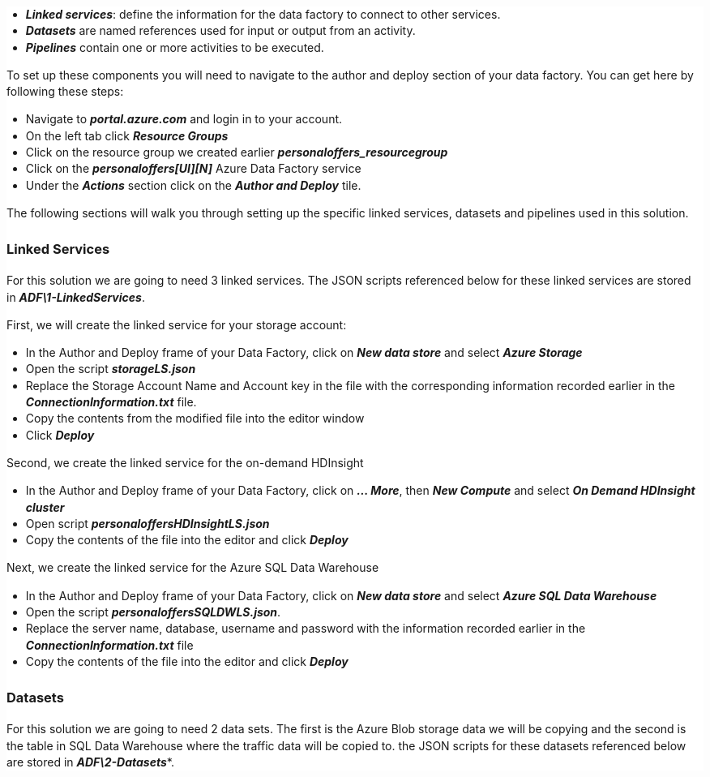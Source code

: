 -	***Linked services***: define the information for the data factory to connect to other services. 
-	***Datasets*** are named references used for input or output from an activity. 
-	***Pipelines*** contain one or more activities to be executed. 


To set up these components you will need to navigate to the author and deploy section of your
data factory. You can get here by following these steps:
-	Navigate to ***portal.azure.com*** and login in to your account.
-	On the left tab click ***Resource Groups***
-	Click on the resource group we created earlier ***personaloffers_resourcegroup*** 
-	Click on the ***personaloffers[UI][N]*** Azure Data Factory service
- 	Under the ***Actions*** section click on the ***Author and Deploy*** tile.

The following sections will walk you through setting up the specific linked services, datasets and pipelines used
in this solution.


### Linked Services
For this solution we are going to need 3 linked services. The JSON scripts referenced below for these linked services are stored
in ***ADF\1-LinkedServices***.

First, we will create the linked service for your storage account:
-	In the Author and Deploy frame of your Data Factory, click on ***New data store*** and select
***Azure Storage***
- 	Open the script ***storageLS.json***
- 	Replace the Storage Account Name and Account key in the file with the corresponding information recorded earlier in
the ***ConnectionInformation.txt*** file.
- 	Copy the contents from the modified file into the editor window
- 	Click ***Deploy***

Second, we create the linked service for the on-demand HDInsight
-	In the Author and Deploy frame of your Data Factory, click on ***... More***, then ***New Compute*** and select 
 	***On Demand HDInsight cluster*** 
-	Open script ***personaloffersHDInsightLS.json***
- 	Copy the contents of the file into the editor and click ***Deploy***
	 
Next, we create the linked service for the Azure SQL Data Warehouse
-	In the Author and Deploy frame of your Data Factory, click on ***New data store*** and select 
 	***Azure SQL Data Warehouse*** 
- 	Open the script ***personaloffersSQLDWLS.json***. 
-	Replace the server name, database, username and password with the information recorded earlier in the 
***ConnectionInformation.txt*** file
-	Copy the contents of the file into the editor and click ***Deploy***


### Datasets
For this solution we are going to need 2 data sets. The first is the Azure Blob storage data we will be copying and the 
second is the table in SQL Data Warehouse where the traffic data will be copied to. the JSON scripts for these datasets
referenced below are stored in ***ADF\2-Datasets****.
